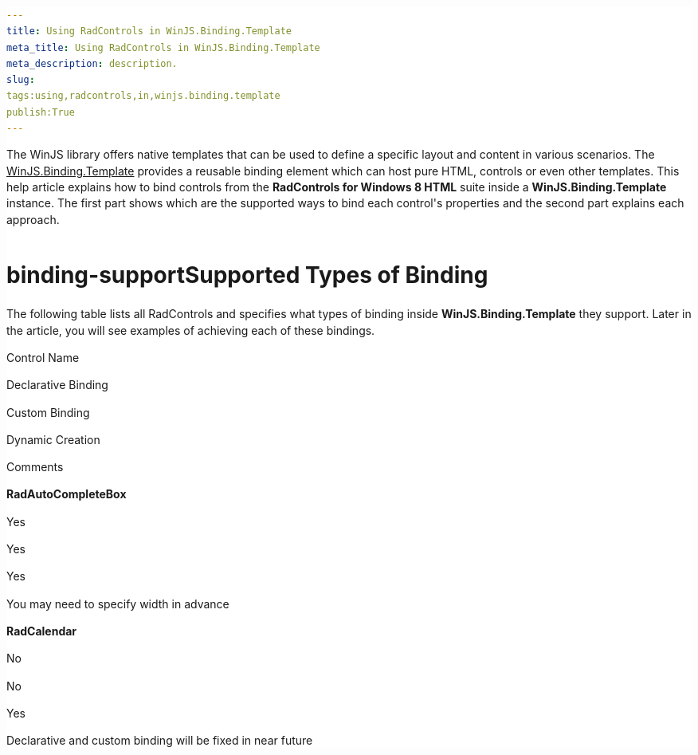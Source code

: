 ```yaml
---
title: Using RadControls in WinJS.Binding.Template
meta_title: Using RadControls in WinJS.Binding.Template
meta_description: description.
slug: 
tags:using,radcontrols,in,winjs.binding.template
publish:True
---
```



The WinJS library offers native templates that can be used to define a specific layout and content in various scenarios. The
				[WinJS.Binding.Template](http://msdn.microsoft.com/en-us/library/windows/apps/br229723.aspx) provides a reusable binding element which can host pure HTML, controls or even other templates. This help article explains how to
				bind controls from the __RadControls for Windows 8 HTML__ suite inside a __WinJS.Binding.Template__ instance.
				The first part shows which are the supported ways to bind each control's properties and the second part explains each approach.
			

# binding-supportSupported Types of Binding

The following table lists all RadControls and specifies what types of binding inside __WinJS.Binding.Template__ they support. Later in the
					article, you will see examples of achieving each of these bindings.
				

Control Name

Declarative Binding

Custom Binding

Dynamic Creation

Comments

__RadAutoCompleteBox__

Yes

Yes

Yes

You may need to specify width in advance

__RadCalendar__

No

No

Yes

Declarative and custom binding will be fixed in near future
